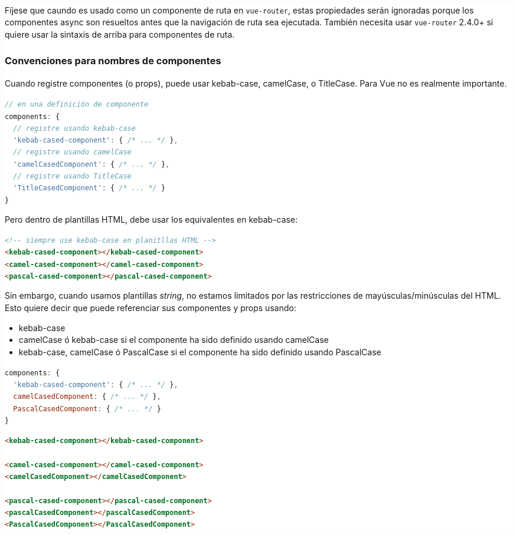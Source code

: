 ``` js
```

Fíjese que caundo es usado como un componente de ruta en `vue-router`, estas propiedades serán ignoradas porque los componentes async son resueltos antes que la navigación de ruta sea ejecutada. También necesita usar `vue-router` 2.4.0+ si quiere usar la sintaxis de arriba para componentes de ruta.

### Convenciones para nombres de componentes

Cuando registre componentes (o props), puede usar kebab-case, camelCase, o TitleCase. Para Vue no es realmente importante.

``` js
// en una definición de componente
components: {
  // registre usando kebab-case
  'kebab-cased-component': { /* ... */ },
  // registre usando camelCase
  'camelCasedComponent': { /* ... */ },
  // registre usando TitleCase
  'TitleCasedComponent': { /* ... */ }
}
```

Pero dentro de plantillas HTML, debe usar los equivalentes en kebab-case:

``` html
<!-- siempre use kebab-case en planitllas HTML -->
<kebab-cased-component></kebab-cased-component>
<camel-cased-component></camel-cased-component>
<pascal-cased-component></pascal-cased-component>
```

Sin embargo, cuando usamos plantillas _string_, no estamos limitados por las restricciones de mayúsculas/minúsculas del HTML. Esto quiere decir que puede referenciar sus componentes y props usando:

- kebab-case
- camelCase ó kebab-case si el componente ha sido definido usando camelCase
- kebab-case, camelCase ó PascalCase si el componente ha sido definido usando PascalCase

``` js
components: {
  'kebab-cased-component': { /* ... */ },
  camelCasedComponent: { /* ... */ },
  PascalCasedComponent: { /* ... */ }
}
```

``` html
<kebab-cased-component></kebab-cased-component>

<camel-cased-component></camel-cased-component>
<camelCasedComponent></camelCasedComponent>

<pascal-cased-component></pascal-cased-component>
<pascalCasedComponent></pascalCasedComponent>
<PascalCasedComponent></PascalCasedComponent>
```
